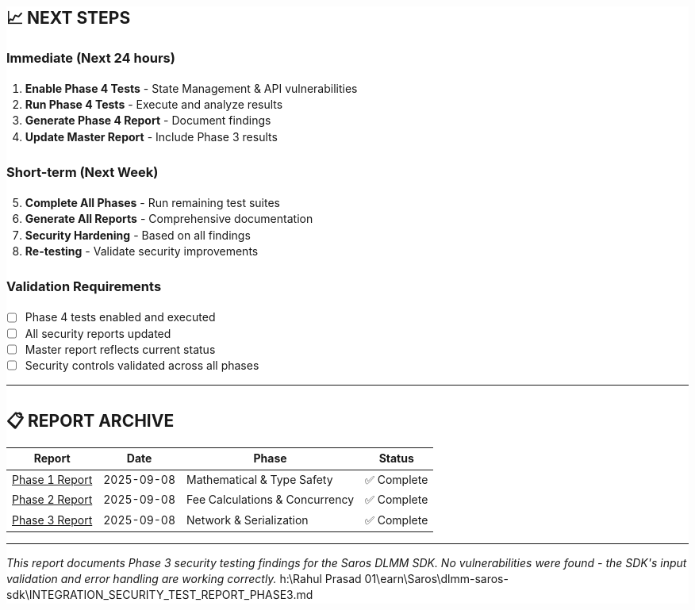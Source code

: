 
## 📈 NEXT STEPS

### Immediate (Next 24 hours)
1. **Enable Phase 4 Tests** - State Management & API vulnerabilities
2. **Run Phase 4 Tests** - Execute and analyze results
3. **Generate Phase 4 Report** - Document findings
4. **Update Master Report** - Include Phase 3 results

### Short-term (Next Week)
5. **Complete All Phases** - Run remaining test suites
6. **Generate All Reports** - Comprehensive documentation
7. **Security Hardening** - Based on all findings
8. **Re-testing** - Validate security improvements

### Validation Requirements
- [ ] Phase 4 tests enabled and executed
- [ ] All security reports updated
- [ ] Master report reflects current status
- [ ] Security controls validated across all phases

---

## 📋 REPORT ARCHIVE

| Report | Date | Phase | Status |
|--------|------|-------|--------|
| [Phase 1 Report](./INTEGRATION_SECURITY_TEST_REPORT_PHASE1.md) | 2025-09-08 | Mathematical & Type Safety | ✅ Complete |
| [Phase 2 Report](./INTEGRATION_SECURITY_TEST_REPORT_PHASE2.md) | 2025-09-08 | Fee Calculations & Concurrency | ✅ Complete |
| [Phase 3 Report](./INTEGRATION_SECURITY_TEST_REPORT_PHASE3.md) | 2025-09-08 | Network & Serialization | ✅ Complete |

---

*This report documents Phase 3 security testing findings for the Saros DLMM SDK. No vulnerabilities were found - the SDK's input validation and error handling are working correctly.*</content>
<parameter name="filePath">h:\Rahul Prasad 01\earn\Saros\dlmm-saros-sdk\INTEGRATION_SECURITY_TEST_REPORT_PHASE3.md
